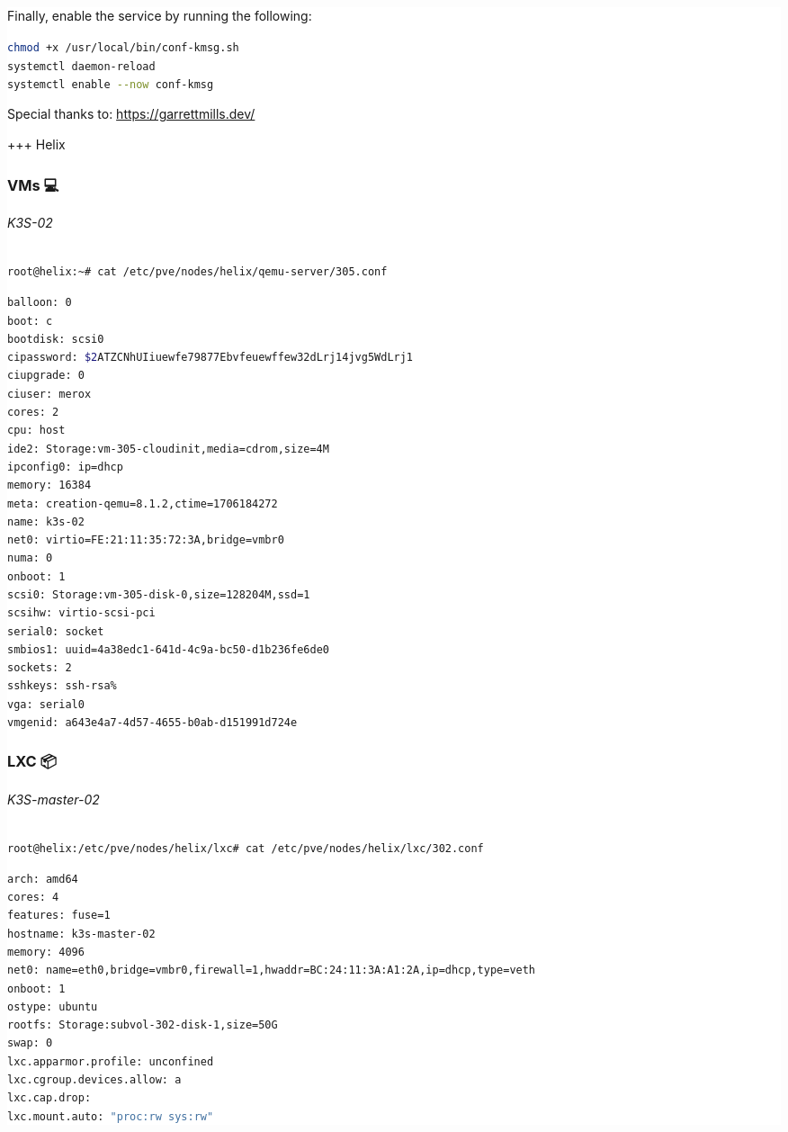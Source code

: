 Finally, enable the service by running the following:
```bash
chmod +x /usr/local/bin/conf-kmsg.sh
systemctl daemon-reload
systemctl enable --now conf-kmsg
```

Special thanks to:  https://garrettmills.dev/

+++ Helix
### VMs 💻
###### K3S-02
```bash
root@helix:~# cat /etc/pve/nodes/helix/qemu-server/305.conf 
```
```bash #
balloon: 0
boot: c
bootdisk: scsi0
cipassword: $2ATZCNhUIiuewfe79877Ebvfeuewffew32dLrj14jvg5WdLrj1
ciupgrade: 0
ciuser: merox
cores: 2
cpu: host
ide2: Storage:vm-305-cloudinit,media=cdrom,size=4M
ipconfig0: ip=dhcp
memory: 16384
meta: creation-qemu=8.1.2,ctime=1706184272
name: k3s-02
net0: virtio=FE:21:11:35:72:3A,bridge=vmbr0
numa: 0
onboot: 1
scsi0: Storage:vm-305-disk-0,size=128204M,ssd=1
scsihw: virtio-scsi-pci
serial0: socket
smbios1: uuid=4a38edc1-641d-4c9a-bc50-d1b236fe6de0
sockets: 2
sshkeys: ssh-rsa%
vga: serial0
vmgenid: a643e4a7-4d57-4655-b0ab-d151991d724e
```

### LXC 📦
###### K3S-master-02
```bash
root@helix:/etc/pve/nodes/helix/lxc# cat /etc/pve/nodes/helix/lxc/302.conf 
```
```bash #
arch: amd64
cores: 4
features: fuse=1
hostname: k3s-master-02
memory: 4096
net0: name=eth0,bridge=vmbr0,firewall=1,hwaddr=BC:24:11:3A:A1:2A,ip=dhcp,type=veth
onboot: 1
ostype: ubuntu
rootfs: Storage:subvol-302-disk-1,size=50G
swap: 0
lxc.apparmor.profile: unconfined
lxc.cgroup.devices.allow: a
lxc.cap.drop: 
lxc.mount.auto: "proc:rw sys:rw"
```
